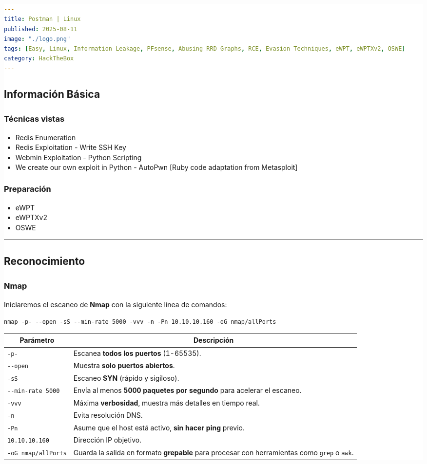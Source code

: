 ```yaml
---
title: Postman | Linux
published: 2025-08-11
image: "./logo.png"
tags: [Easy, Linux, Information Leakage, PFsense, Abusing RRD Graphs, RCE, Evasion Techniques, eWPT, eWPTXv2, OSWE]
category: HackTheBox
---
```


## Información Básica

### Técnicas vistas

- Redis Enumeration
- Redis Exploitation - Write SSH Key
- Webmin Exploitation - Python Scripting
- We create our own exploit in Python - AutoPwn [Ruby code adaptation from Metasploit]

### Preparación

- eWPT
- eWPTXv2
- OSWE

***

## Reconocimiento

### Nmap

Iniciaremos el escaneo de **Nmap** con la siguiente línea de comandos:

```
nmap -p- --open -sS --min-rate 5000 -vvv -n -Pn 10.10.10.160 -oG nmap/allPorts 
```

| Parámetro           | Descripción                                                                                  |
| ------------------- | -------------------------------------------------------------------------------------------- |
| `-p-`               | Escanea **todos los puertos** (1-65535).                                                     |
| `--open`            | Muestra **solo puertos abiertos**.                                                           |
| `-sS`               | Escaneo **SYN** (rápido y sigiloso).                                                         |
| `--min-rate 5000`   | Envía al menos **5000 paquetes por segundo** para acelerar el escaneo.                       |
| `-vvv`              | Máxima **verbosidad**, muestra más detalles en tiempo real.                                  |
| `-n`                | Evita resolución DNS.                                                                        |
| `-Pn`               | Asume que el host está activo, **sin hacer ping** previo.                                    |
| `10.10.10.160`      | Dirección IP objetivo.                                                                       |
| `-oG nmap/allPorts` | Guarda la salida en formato **grepable** para procesar con herramientas como `grep` o `awk`. |

